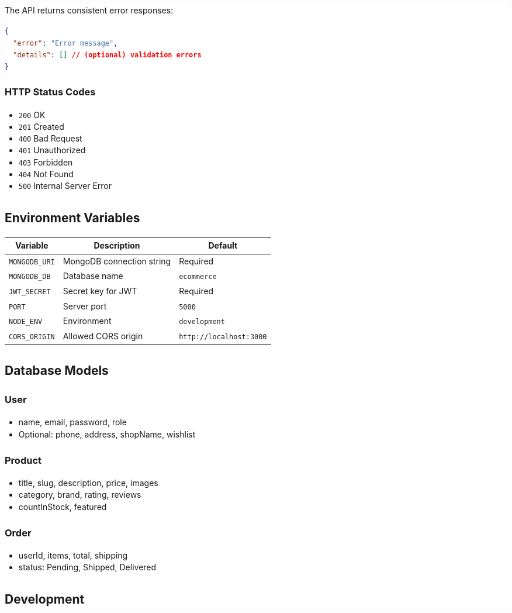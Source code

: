 The API returns consistent error responses:

```json
{
  "error": "Error message",
  "details": [] // (optional) validation errors
}
```

### HTTP Status Codes
- `200` OK
- `201` Created
- `400` Bad Request
- `401` Unauthorized
- `403` Forbidden
- `404` Not Found
- `500` Internal Server Error

## Environment Variables

| Variable | Description | Default |
|----------|-------------|---------|
| `MONGODB_URI` | MongoDB connection string | Required |
| `MONGODB_DB` | Database name | `ecommerce` |
| `JWT_SECRET` | Secret key for JWT | Required |
| `PORT` | Server port | `5000` |
| `NODE_ENV` | Environment | `development` |
| `CORS_ORIGIN` | Allowed CORS origin | `http://localhost:3000` |

## Database Models

### User
- name, email, password, role
- Optional: phone, address, shopName, wishlist

### Product
- title, slug, description, price, images
- category, brand, rating, reviews
- countInStock, featured

### Order
- userId, items, total, shipping
- status: Pending, Shipped, Delivered

## Development
